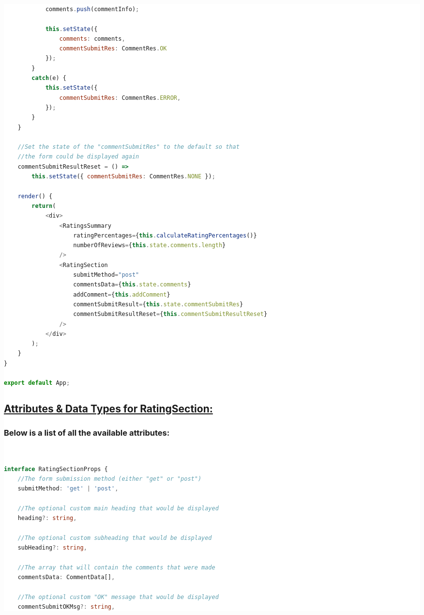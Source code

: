 ````javascript
            comments.push(commentInfo);

            this.setState({
                comments: comments,
                commentSubmitRes: CommentRes.OK
            });
        }
        catch(e) {
            this.setState({
                commentSubmitRes: CommentRes.ERROR,
            });
        }
    }

    //Set the state of the "commentSubmitRes" to the default so that
    //the form could be displayed again
    commentSubmitResultReset = () => 
        this.setState({ commentSubmitRes: CommentRes.NONE });

    render() {
        return(
            <div>
                <RatingsSummary 
                    ratingPercentages={this.calculateRatingPercentages()}  
                    numberOfReviews={this.state.comments.length}
                />
                <RatingSection
                    submitMethod="post"
                    commentsData={this.state.comments}
                    addComment={this.addComment}
                    commentSubmitResult={this.state.commentSubmitRes}
                    commentSubmitResultReset={this.commentSubmitResultReset}
                />
            </div>
        );
    }
}

export default App;
````

## __<u>Attributes & Data Types for RatingSection:</u>__

### Below is a list of all the available __attributes__:
<br>

````typescript
interface RatingSectionProps {
    //The form submission method (either "get" or "post")
    submitMethod: 'get' | 'post',

    //The optional custom main heading that would be displayed
    heading?: string,

    //The optional custom subheading that would be displayed
    subHeading?: string,

    //The array that will contain the comments that were made
    commentsData: CommentData[],

    //The optional custom "OK" message that would be displayed
    commentSubmitOKMsg?: string,

````